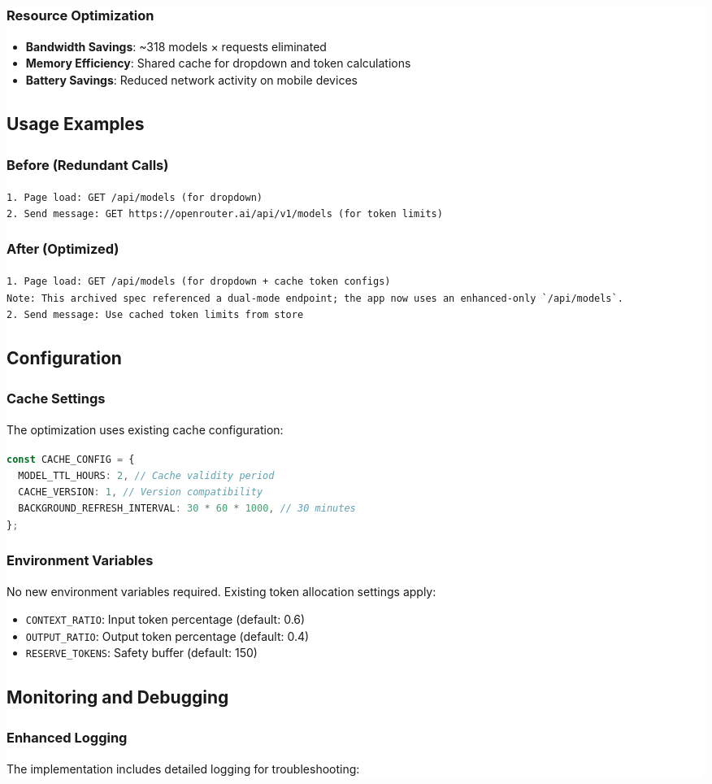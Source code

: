 ### Resource Optimization

- **Bandwidth Savings**: ~318 models × requests eliminated
- **Memory Efficiency**: Shared cache for dropdown and token calculations
- **Battery Savings**: Reduced network activity on mobile devices

## Usage Examples

### Before (Redundant Calls)

```
1. Page load: GET /api/models (for dropdown)
2. Send message: GET https://openrouter.ai/api/v1/models (for token limits)
```

### After (Optimized)

```
1. Page load: GET /api/models (for dropdown + cache token configs)
Note: This archived spec referenced a dual-mode endpoint; the app now uses an enhanced-only `/api/models`.
2. Send message: Use cached token limits from store
```

## Configuration

### Cache Settings

The optimization uses existing cache configuration:

```typescript
const CACHE_CONFIG = {
  MODEL_TTL_HOURS: 2, // Cache validity period
  CACHE_VERSION: 1, // Version compatibility
  BACKGROUND_REFRESH_INTERVAL: 30 * 60 * 1000, // 30 minutes
};
```

### Environment Variables

No new environment variables required. Existing token allocation settings apply:

- `CONTEXT_RATIO`: Input token percentage (default: 0.6)
- `OUTPUT_RATIO`: Output token percentage (default: 0.4)
- `RESERVE_TOKENS`: Safety buffer (default: 150)

## Monitoring and Debugging

### Enhanced Logging

The implementation includes detailed logging for troubleshooting:
